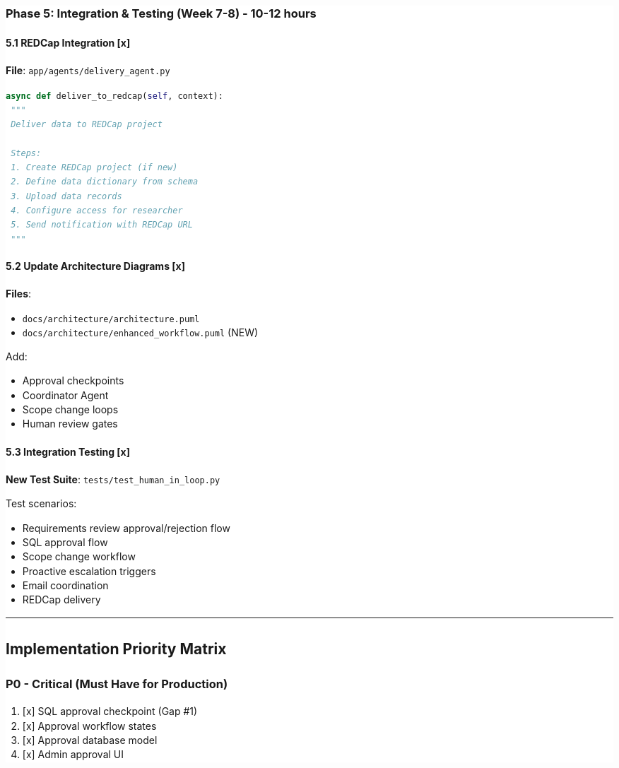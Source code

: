 ### Phase 5: Integration & Testing (Week 7-8) - **10-12 hours**

#### 5.1 REDCap Integration [x]
**File**: `app/agents/delivery_agent.py`

```python
async def deliver_to_redcap(self, context):
 """
 Deliver data to REDCap project

 Steps:
 1. Create REDCap project (if new)
 2. Define data dictionary from schema
 3. Upload data records
 4. Configure access for researcher
 5. Send notification with REDCap URL
 """
```

#### 5.2 Update Architecture Diagrams [x]
**Files**:
- `docs/architecture/architecture.puml`
- `docs/architecture/enhanced_workflow.puml` (NEW)

Add:
- Approval checkpoints
- Coordinator Agent
- Scope change loops
- Human review gates

#### 5.3 Integration Testing [x]
**New Test Suite**: `tests/test_human_in_loop.py`

Test scenarios:
- Requirements review approval/rejection flow
- SQL approval flow
- Scope change workflow
- Proactive escalation triggers
- Email coordination
- REDCap delivery

---

## Implementation Priority Matrix

### P0 - Critical (Must Have for Production)
1. [x] SQL approval checkpoint (Gap #1)
2. [x] Approval workflow states
3. [x] Approval database model
4. [x] Admin approval UI
